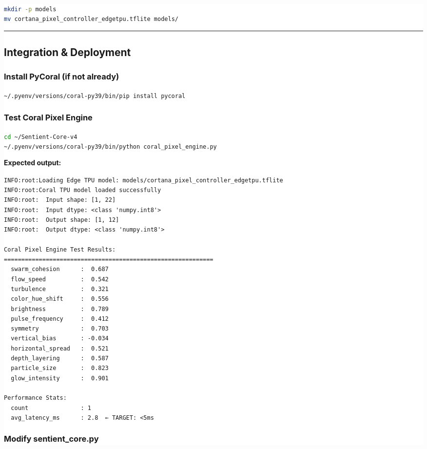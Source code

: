 ```bash
mkdir -p models
mv cortana_pixel_controller_edgetpu.tflite models/
```

---

## Integration & Deployment

### Install PyCoral (if not already)

```bash
~/.pyenv/versions/coral-py39/bin/pip install pycoral
```

### Test Coral Pixel Engine

```bash
cd ~/Sentient-Core-v4
~/.pyenv/versions/coral-py39/bin/python coral_pixel_engine.py
```

**Expected output:**
```
INFO:root:Loading Edge TPU model: models/cortana_pixel_controller_edgetpu.tflite
INFO:root:Coral TPU model loaded successfully
INFO:root:  Input shape: [1, 22]
INFO:root:  Input dtype: <class 'numpy.int8'>
INFO:root:  Output shape: [1, 12]
INFO:root:  Output dtype: <class 'numpy.int8'>

Coral Pixel Engine Test Results:
============================================================
  swarm_cohesion      :  0.687
  flow_speed          :  0.542
  turbulence          :  0.321
  color_hue_shift     :  0.556
  brightness          :  0.789
  pulse_frequency     :  0.412
  symmetry            :  0.703
  vertical_bias       : -0.034
  horizontal_spread   :  0.521
  depth_layering      :  0.587
  particle_size       :  0.823
  glow_intensity      :  0.901

Performance Stats:
  count               : 1
  avg_latency_ms      : 2.8  ← TARGET: <5ms
```

### Modify sentient_core.py

